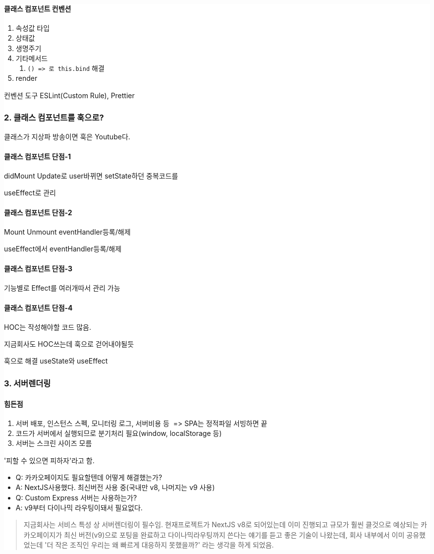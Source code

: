 #### 클래스 컴포넌트 컨벤션

1. 속성값 타입
1. 상태값
1. 생명주기
1. 기타메서드
   1. `() => 로 this.bind` 해결
1. render

컨벤션 도구 ESLint(Custom Rule), Prettier

### 2. 클래스 컴포넌트를 훅으로?

클래스가 지상파 방송이면 훅은 Youtube다.

#### 클래스 컴포넌트 단점-1

didMount Update로 user바뀌면 setState하던 중복코드를

useEffect로 관리

#### 클래스 컴포넌트 단점-2

Mount Unmount eventHandler등록/해제

useEffect에서 eventHandler등록/해제

#### 클래스 컴포넌트 단점-3

기능별로 Effect를 여러개따서 관리 가능

#### 클래스 컴포넌트 단점-4

HOC는 작성해야할 코드 많음.

지금회사도 HOC쓰는데 훅으로 걷어내야될듯

훅으로 해결 useState와 useEffect

### 3. 서버렌더링

#### 힘든점

1. 서버 배포, 인스턴스 스펙, 모니터링 로그, 서버비용 등  => SPA는 정적파일 서빙하면 끝
1. 코드가 서버에서 실행되므로 분기처리 필요(window, localStorage 등)
1. 서버는 스크린 사이즈 모름

'피할 수 있으면 피하자'라고 함.

- Q: 카카오페이지도 필요할텐데 어떻게 해결했는가?
- A: NextJS사용했다. 최신버전 사용 중(국내만 v8, 나머지는 v9 사용)
- Q: Custom Express 서버는 사용하는가?
- A: v9부터 다이나믹 라우팅이돼서 필요없다.

> 지금회사는 서비스 특성 상 서버렌더링이 필수임. 현재프로젝트가 NextJS v8로 되어있는데 이미 진행되고 규모가 훨씬 클것으로 예상되는 카카오페이지가 최신 버전(v9)으로 포팅을 완료하고 다이나믹라우팅까지 쓴다는 얘기를 듣고 좋은 기술이 나왔는데, 회사 내부에서 이미 공유했었는데 '더 작은 조직인 우리는 왜 빠르게 대응하지 못했을까?' 라는 생각을 하게 되었음.
